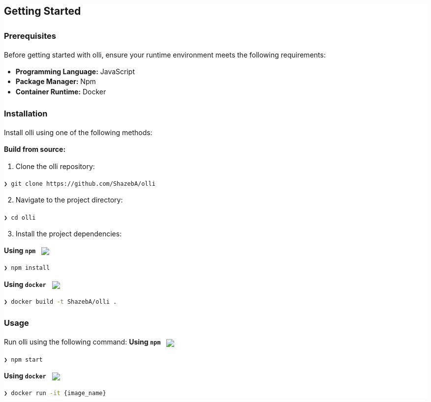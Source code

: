 ##  Getting Started

###  Prerequisites

Before getting started with olli, ensure your runtime environment meets the following requirements:

- **Programming Language:** JavaScript
- **Package Manager:** Npm
- **Container Runtime:** Docker


###  Installation

Install olli using one of the following methods:

**Build from source:**

1. Clone the olli repository:
```sh
❯ git clone https://github.com/ShazebA/olli
```

2. Navigate to the project directory:
```sh
❯ cd olli
```

3. Install the project dependencies:


**Using `npm`** &nbsp; [<img align="center" src="https://img.shields.io/badge/npm-CB3837.svg?style={badge_style}&logo=npm&logoColor=white" />](https://www.npmjs.com/)

```sh
❯ npm install
```


**Using `docker`** &nbsp; [<img align="center" src="https://img.shields.io/badge/Docker-2CA5E0.svg?style={badge_style}&logo=docker&logoColor=white" />](https://www.docker.com/)

```sh
❯ docker build -t ShazebA/olli .
```




###  Usage
Run olli using the following command:
**Using `npm`** &nbsp; [<img align="center" src="https://img.shields.io/badge/npm-CB3837.svg?style={badge_style}&logo=npm&logoColor=white" />](https://www.npmjs.com/)

```sh
❯ npm start
```


**Using `docker`** &nbsp; [<img align="center" src="https://img.shields.io/badge/Docker-2CA5E0.svg?style={badge_style}&logo=docker&logoColor=white" />](https://www.docker.com/)

```sh
❯ docker run -it {image_name}
```
